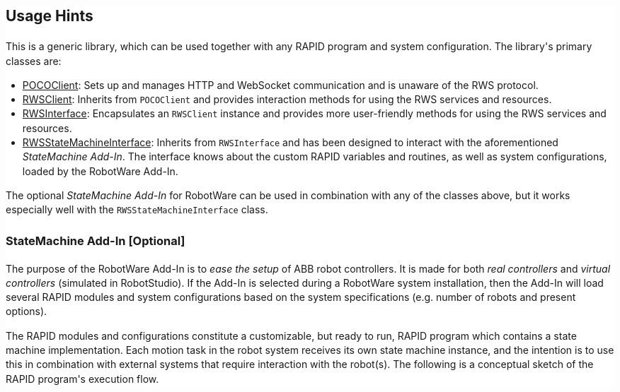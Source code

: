 ## Usage Hints

This is a generic library, which can be used together with any RAPID program and system configuration. The library's primary classes are:

* [POCOClient](include/abb_librws/rws_poco_client.h): Sets up and manages HTTP and WebSocket communication and is unaware of the RWS protocol.
* [RWSClient](include/abb_librws/rws_client.h): Inherits from `POCOClient` and provides interaction methods for using the RWS services and resources.
* [RWSInterface](include/abb_librws/rws_interface.h): Encapsulates an `RWSClient` instance and provides more user-friendly methods for using the RWS services and resources.
* [RWSStateMachineInterface](include/abb_librws/rws_state_machine_interface.h): Inherits from `RWSInterface` and has been designed to interact with the aforementioned *StateMachine Add-In*. The interface knows about the custom RAPID variables and routines, as well as system configurations, loaded by the RobotWare Add-In.

The optional *StateMachine Add-In* for RobotWare can be used in combination with any of the classes above, but it works especially well with the `RWSStateMachineInterface` class.

### StateMachine Add-In [Optional]

The purpose of the RobotWare Add-In is to *ease the setup* of ABB robot controllers. It is made for both *real controllers* and *virtual controllers* (simulated in RobotStudio). If the Add-In is selected during a RobotWare system installation, then the Add-In will load several RAPID modules and system configurations based on the system specifications (e.g. number of robots and present options).

The RAPID modules and configurations constitute a customizable, but ready to run, RAPID program which contains a state machine implementation. Each motion task in the robot system receives its own state machine instance, and the intention is to use this in combination with external systems that require interaction with the robot(s). The following is a conceptual sketch of the RAPID program's execution flow.

<p align="center">